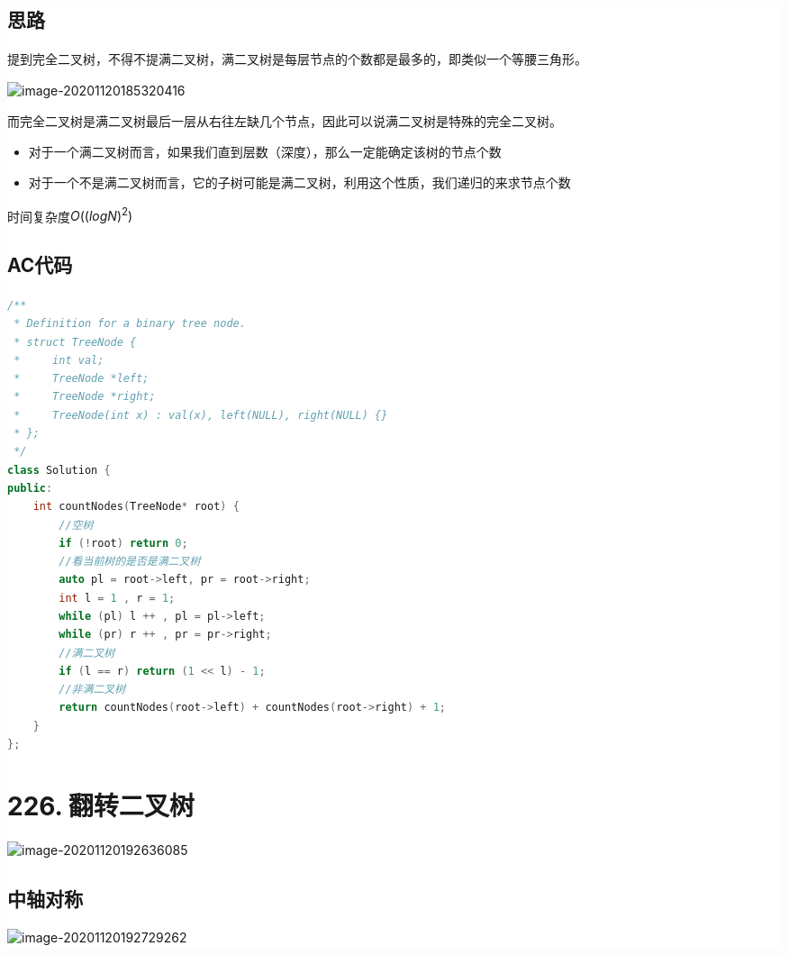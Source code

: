 ## 思路

提到完全二叉树，不得不提满二叉树，满二叉树是每层节点的个数都是最多的，即类似一个等腰三角形。

![image-20201120185320416](https://gitee.com/xddadd/cloud-image/raw/master/image-20201120185320416.png)

而完全二叉树是满二叉树最后一层从右往左缺几个节点，因此可以说满二叉树是特殊的完全二叉树。

- 对于一个满二叉树而言，如果我们直到层数（深度），那么一定能确定该树的节点个数

- 对于一个不是满二叉树而言，它的子树可能是满二叉树，利用这个性质，我们递归的来求节点个数

时间复杂度$O((logN)^2)$

## AC代码

```cpp
/**
 * Definition for a binary tree node.
 * struct TreeNode {
 *     int val;
 *     TreeNode *left;
 *     TreeNode *right;
 *     TreeNode(int x) : val(x), left(NULL), right(NULL) {}
 * };
 */
class Solution {
public:
    int countNodes(TreeNode* root) {
        //空树
        if (!root) return 0;
        //看当前树的是否是满二叉树
        auto pl = root->left, pr = root->right;
        int l = 1 , r = 1;
        while (pl) l ++ , pl = pl->left;
        while (pr) r ++ , pr = pr->right;
        //满二叉树
        if (l == r) return (1 << l) - 1;
        //非满二叉树
        return countNodes(root->left) + countNodes(root->right) + 1;
    }
};
```

# 226. 翻转二叉树

![image-20201120192636085](https://gitee.com/xddadd/cloud-image/raw/master/image-20201120192636085.png)

## 中轴对称

![image-20201120192729262](https://gitee.com/xddadd/cloud-image/raw/master/image-20201120192729262.png)
